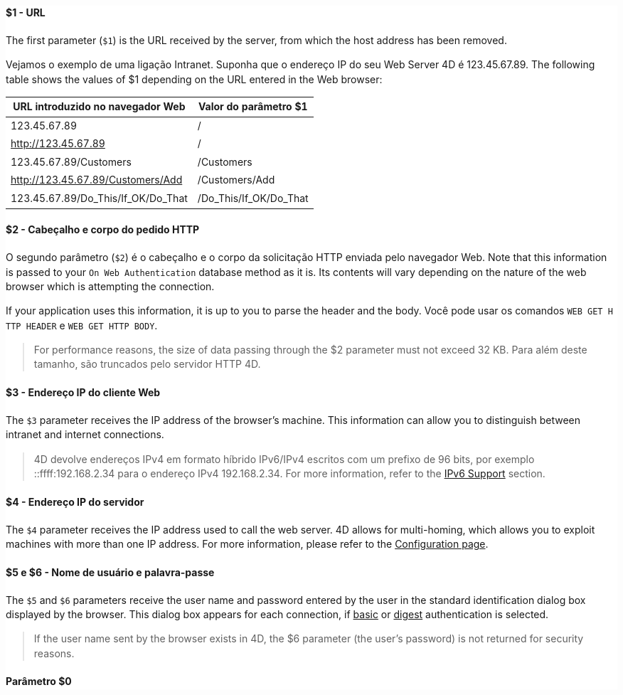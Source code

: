 
#### $1 - URL

The first parameter (`$1`) is the URL received by the server, from which the host address has been removed.

Vejamos o exemplo de uma ligação Intranet. Suponha que o endereço IP do seu Web Server 4D é 123.45.67.89. The following table shows the values of $1 depending on the URL entered in the Web browser:

| URL introduzido no navegador Web     | Valor do parâmetro $1    |
| ------------------------------------ | ------------------------ |
| 123.45.67.89                         | /                        |
| http://123.45.67.89                  | /                        |
| 123.45.67.89/Customers               | /Customers               |
| http://123.45.67.89/Customers/Add    | /Customers/Add           |
| 123.45.67.89/Do_This/If_OK/Do_That | /Do_This/If_OK/Do_That |

#### $2 - Cabeçalho e corpo do pedido HTTP

O segundo parâmetro (`$2`) é o cabeçalho e o corpo da solicitação HTTP enviada pelo navegador Web. Note that this information is passed to your `On Web Authentication` database method as it is. Its contents will vary depending on the nature of the web browser which is attempting the connection.

If your application uses this information, it is up to you to parse the header and the body. Você pode usar os comandos `WEB GET HTTP HEADER` e `WEB GET HTTP BODY`.
> For performance reasons, the size of data passing through the $2 parameter must not exceed 32 KB. Para além deste tamanho, são truncados pelo servidor HTTP 4D.

#### $3 - Endereço IP do cliente Web

The `$3` parameter receives the IP address of the browser’s machine. This information can allow you to distinguish between intranet and internet connections.
> 4D devolve endereços IPv4 em formato híbrido IPv6/IPv4 escritos com um prefixo de 96 bits, por exemplo ::ffff:192.168.2.34 para o endereço IPv4 192.168.2.34. For more information, refer to the [IPv6 Support](webServerConfig.md#about-ipv6-support) section.


#### $4 - Endereço IP do servidor

The `$4` parameter receives the IP address used to call the web server. 4D allows for multi-homing, which allows you to exploit machines with more than one IP address. For more information, please refer to the [Configuration page](webServerConfig.md#ip-address-to-listen).


#### $5 e $6 - Nome de usuário e palavra-passe

The `$5` and `$6` parameters receive the user name and password entered by the user in the standard identification dialog box displayed by the browser. This dialog box appears for each connection, if [basic](#basic-protocol) or [digest](#digest-protocol) authentication is selected.
> If the user name sent by the browser exists in 4D, the $6 parameter (the user’s password) is not returned for security reasons.

#### Parâmetro $0
